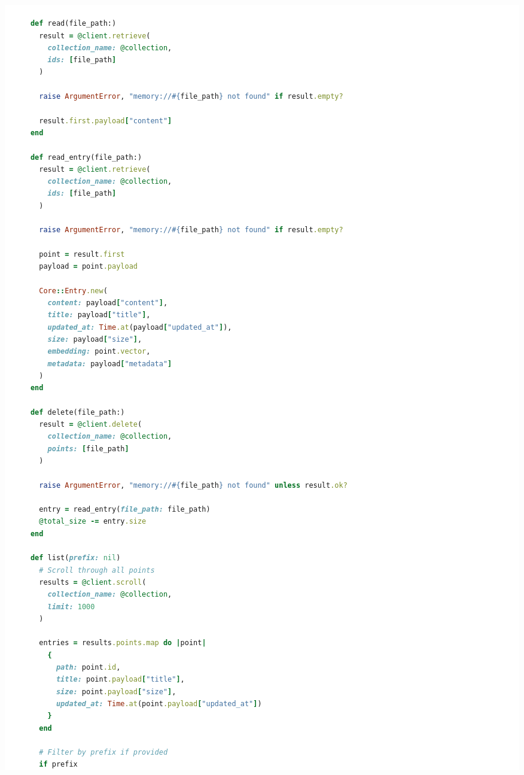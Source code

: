 ```ruby

      def read(file_path:)
        result = @client.retrieve(
          collection_name: @collection,
          ids: [file_path]
        )

        raise ArgumentError, "memory://#{file_path} not found" if result.empty?

        result.first.payload["content"]
      end

      def read_entry(file_path:)
        result = @client.retrieve(
          collection_name: @collection,
          ids: [file_path]
        )

        raise ArgumentError, "memory://#{file_path} not found" if result.empty?

        point = result.first
        payload = point.payload

        Core::Entry.new(
          content: payload["content"],
          title: payload["title"],
          updated_at: Time.at(payload["updated_at"]),
          size: payload["size"],
          embedding: point.vector,
          metadata: payload["metadata"]
        )
      end

      def delete(file_path:)
        result = @client.delete(
          collection_name: @collection,
          points: [file_path]
        )

        raise ArgumentError, "memory://#{file_path} not found" unless result.ok?

        entry = read_entry(file_path: file_path)
        @total_size -= entry.size
      end

      def list(prefix: nil)
        # Scroll through all points
        results = @client.scroll(
          collection_name: @collection,
          limit: 1000
        )

        entries = results.points.map do |point|
          {
            path: point.id,
            title: point.payload["title"],
            size: point.payload["size"],
            updated_at: Time.at(point.payload["updated_at"])
          }
        end

        # Filter by prefix if provided
        if prefix
```